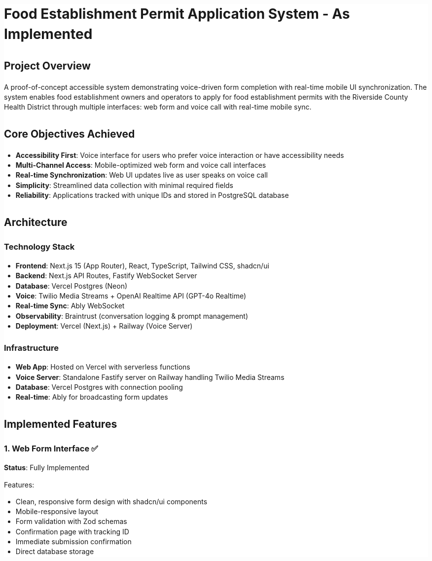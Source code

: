 # Food Establishment Permit Application System - As Implemented

## Project Overview
A proof-of-concept accessible system demonstrating voice-driven form completion with real-time mobile UI synchronization. The system enables food establishment owners and operators to apply for food establishment permits with the Riverside County Health District through multiple interfaces: web form and voice call with real-time mobile sync.

## Core Objectives Achieved
- **Accessibility First**: Voice interface for users who prefer voice interaction or have accessibility needs
- **Multi-Channel Access**: Mobile-optimized web form and voice call interfaces
- **Real-time Synchronization**: Web UI updates live as user speaks on voice call
- **Simplicity**: Streamlined data collection with minimal required fields
- **Reliability**: Applications tracked with unique IDs and stored in PostgreSQL database

## Architecture

### Technology Stack
- **Frontend**: Next.js 15 (App Router), React, TypeScript, Tailwind CSS, shadcn/ui
- **Backend**: Next.js API Routes, Fastify WebSocket Server
- **Database**: Vercel Postgres (Neon)
- **Voice**: Twilio Media Streams + OpenAI Realtime API (GPT-4o Realtime)
- **Real-time Sync**: Ably WebSocket
- **Observability**: Braintrust (conversation logging & prompt management)
- **Deployment**: Vercel (Next.js) + Railway (Voice Server)

### Infrastructure
- **Web App**: Hosted on Vercel with serverless functions
- **Voice Server**: Standalone Fastify server on Railway handling Twilio Media Streams
- **Database**: Vercel Postgres with connection pooling
- **Real-time**: Ably for broadcasting form updates

## Implemented Features

### 1. Web Form Interface ✅
**Status**: Fully Implemented

Features:
- Clean, responsive form design with shadcn/ui components
- Mobile-responsive layout
- Form validation with Zod schemas
- Confirmation page with tracking ID
- Immediate submission confirmation
- Direct database storage
